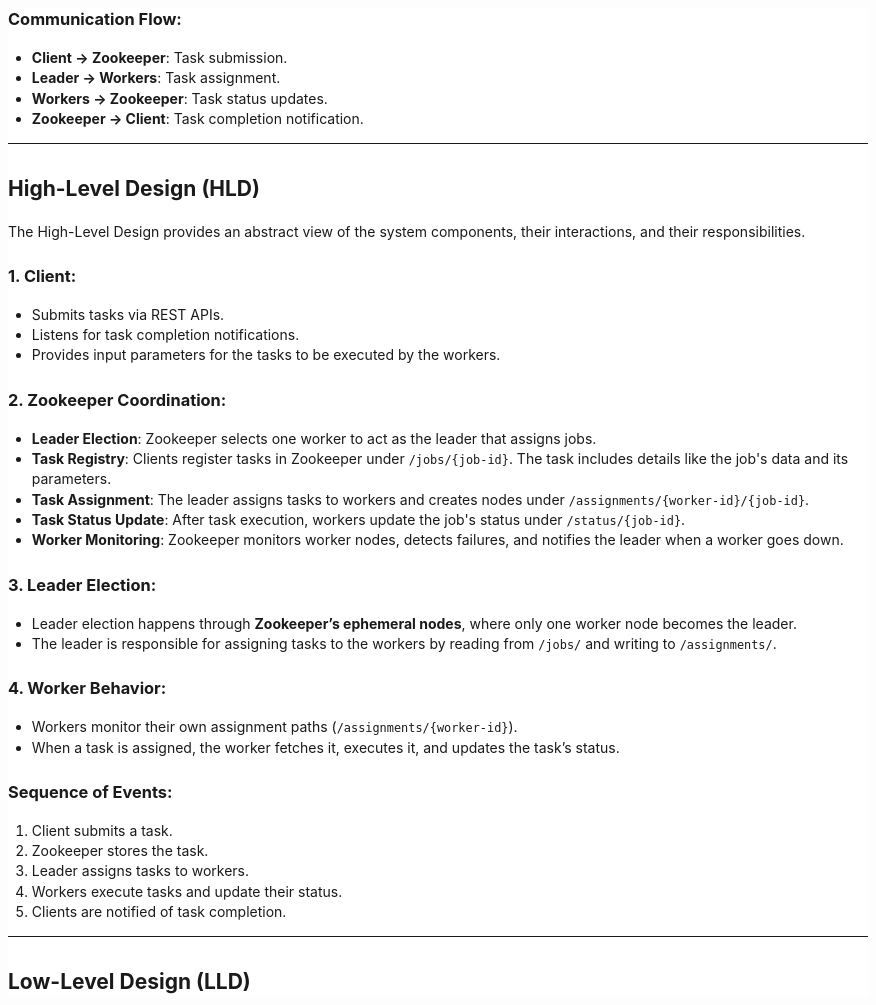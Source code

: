 ### Communication Flow:
- **Client → Zookeeper**: Task submission.
- **Leader → Workers**: Task assignment.
- **Workers → Zookeeper**: Task status updates.
- **Zookeeper → Client**: Task completion notification.

---


## High-Level Design (HLD)

The High-Level Design provides an abstract view of the system components, their interactions, and their responsibilities.

### 1. **Client**:
   - Submits tasks via REST APIs.
   - Listens for task completion notifications.
   - Provides input parameters for the tasks to be executed by the workers.

### 2. **Zookeeper Coordination**:
   - **Leader Election**: Zookeeper selects one worker to act as the leader that assigns jobs.
   - **Task Registry**: Clients register tasks in Zookeeper under `/jobs/{job-id}`. The task includes details like the job's data and its parameters.
   - **Task Assignment**: The leader assigns tasks to workers and creates nodes under `/assignments/{worker-id}/{job-id}`.
   - **Task Status Update**: After task execution, workers update the job's status under `/status/{job-id}`.
   - **Worker Monitoring**: Zookeeper monitors worker nodes, detects failures, and notifies the leader when a worker goes down.

### 3. **Leader Election**:
   - Leader election happens through **Zookeeper’s ephemeral nodes**, where only one worker node becomes the leader.
   - The leader is responsible for assigning tasks to the workers by reading from `/jobs/` and writing to `/assignments/`.

### 4. **Worker Behavior**:
   - Workers monitor their own assignment paths (`/assignments/{worker-id}`).
   - When a task is assigned, the worker fetches it, executes it, and updates the task’s status.

### Sequence of Events:
1. Client submits a task.
2. Zookeeper stores the task.
3. Leader assigns tasks to workers.
4. Workers execute tasks and update their status.
5. Clients are notified of task completion.

---

## Low-Level Design (LLD)
